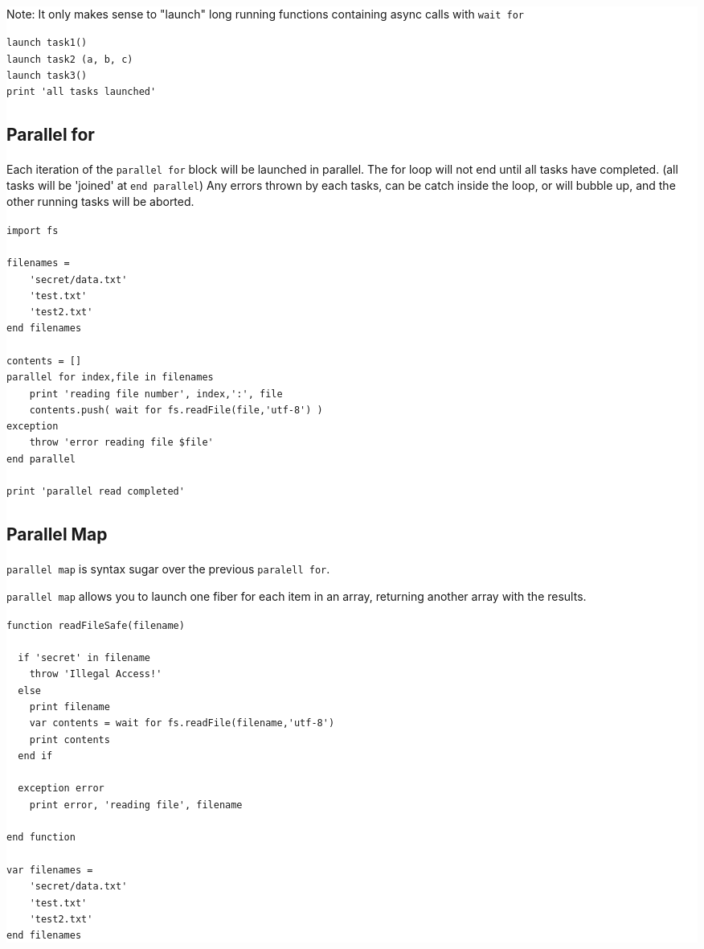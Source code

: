 Note: It only makes sense to "launch" long running functions containing async calls with `wait for`


    launch task1()
    launch task2 (a, b, c)
    launch task3()
    print 'all tasks launched'


## Parallel for

Each iteration of the `parallel for` block will be launched in parallel.
The for loop will not end until all tasks have completed. (all tasks will be 'joined' at `end parallel`)
Any errors thrown by each tasks, can be catch inside the loop, or will bubble up, and the other running tasks will be aborted.

```LiteScript
import fs

filenames =
    'secret/data.txt'
    'test.txt'
    'test2.txt'
end filenames

contents = []
parallel for index,file in filenames
    print 'reading file number', index,':', file
    contents.push( wait for fs.readFile(file,'utf-8') )
exception
    throw 'error reading file $file'
end parallel

print 'parallel read completed'

```

## Parallel Map

`parallel map` is syntax sugar over the previous `paralell for`.

`parallel map` allows you to launch one fiber for each item in an array,
returning another array with the results.

```LiteScript
function readFileSafe(filename)

  if 'secret' in filename
    throw 'Illegal Access!'
  else
    print filename
    var contents = wait for fs.readFile(filename,'utf-8')
    print contents
  end if

  exception error
    print error, 'reading file', filename

end function

var filenames =
    'secret/data.txt'
    'test.txt'
    'test2.txt'
end filenames
```